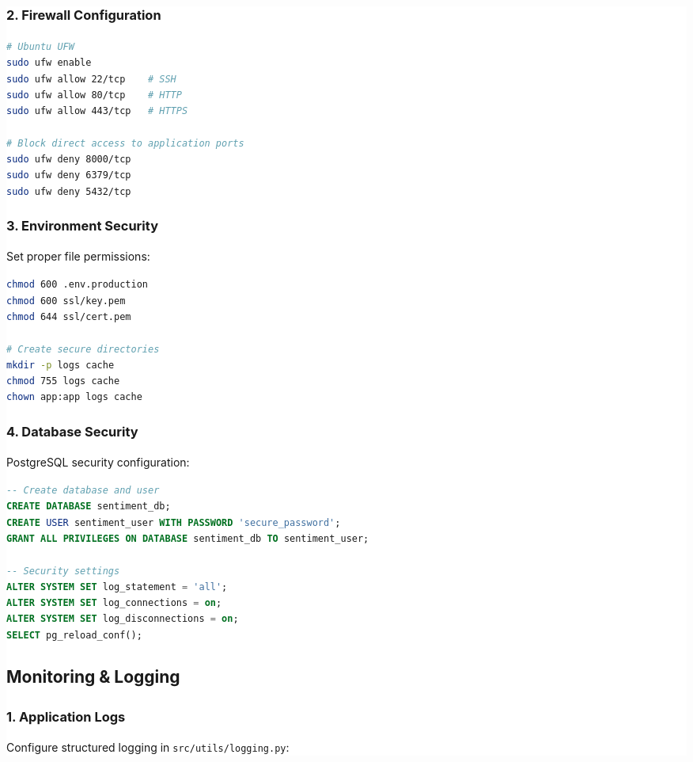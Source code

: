 ### 2. Firewall Configuration

```bash
# Ubuntu UFW
sudo ufw enable
sudo ufw allow 22/tcp    # SSH
sudo ufw allow 80/tcp    # HTTP
sudo ufw allow 443/tcp   # HTTPS

# Block direct access to application ports
sudo ufw deny 8000/tcp
sudo ufw deny 6379/tcp
sudo ufw deny 5432/tcp
```

### 3. Environment Security

Set proper file permissions:

```bash
chmod 600 .env.production
chmod 600 ssl/key.pem
chmod 644 ssl/cert.pem

# Create secure directories
mkdir -p logs cache
chmod 755 logs cache
chown app:app logs cache
```

### 4. Database Security

PostgreSQL security configuration:

```sql
-- Create database and user
CREATE DATABASE sentiment_db;
CREATE USER sentiment_user WITH PASSWORD 'secure_password';
GRANT ALL PRIVILEGES ON DATABASE sentiment_db TO sentiment_user;

-- Security settings
ALTER SYSTEM SET log_statement = 'all';
ALTER SYSTEM SET log_connections = on;
ALTER SYSTEM SET log_disconnections = on;
SELECT pg_reload_conf();
```

## Monitoring & Logging

### 1. Application Logs

Configure structured logging in `src/utils/logging.py`:
